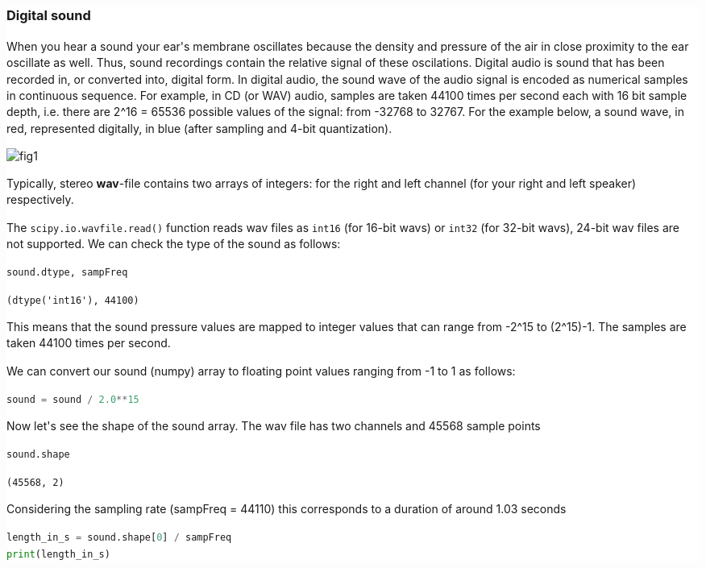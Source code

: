 
### Digital sound
When you hear a sound your ear's membrane oscillates because the density and pressure of the air in close proximity to the ear oscillate as well. Thus, sound recordings contain the relative signal of these oscilations. Digital audio is sound that has been recorded in, or converted into, digital form. In digital audio, the sound wave of the audio signal is encoded as numerical samples in continuous sequence. For example, in CD (or WAV) audio, samples are taken 44100 times per second each with 16 bit sample depth, i.e. there are 2^16 = 65536 possible values of the signal: from -32768 to 32767. For the example below, a sound wave, in red, represented digitally, in blue (after sampling and 4-bit quantization).

![fig1](pics/4-bit-linear-PCM.svg.png)

Typically, stereo **wav**-file contains two arrays of integers: for the right and left channel (for your right and left speaker) respectively. 

The `scipy.io.wavfile.read()` function reads wav files as `int16` (for 16-bit wavs) or `int32` (for 32-bit wavs), 24-bit wav files are not supported. We can check the type of the sound as follows:


```python
sound.dtype, sampFreq
```




    (dtype('int16'), 44100)



This means that the sound pressure values are mapped to integer values that can range from -2^15 to (2^15)-1. The samples are taken 44100 times per second.

We can convert our sound (numpy) array to floating point values ranging from -1 to 1 as follows:


```python
sound = sound / 2.0**15
```

Now let's see the shape of the sound array. The wav file has two channels and 45568 sample points


```python
sound.shape
```




    (45568, 2)



Considering the sampling rate (sampFreq = 44110) this corresponds to a duration of around 1.03 seconds


```python
length_in_s = sound.shape[0] / sampFreq
print(length_in_s)
```
